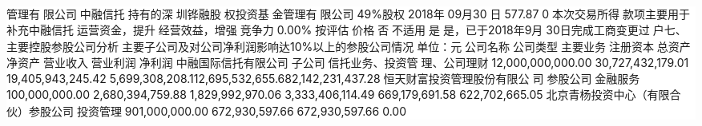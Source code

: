 管理有
限公司
中融信托
持有的深
圳铧融股
权投资基
金管理有
限公司
49%股权
2018年
09月30
日
577.87
0
本次交易所得
款项主要用于
补充中融信托
运营资金，提升
经营效益，增强
竞争力
0.00%
按评估
价格
否
不适用
是
是，已于2018年9月
30日完成工商变更过
户七、主要控股参股公司分析
主要子公司及对公司净利润影响达10%以上的参股公司情况
单位：元
公司名称
公司类型
主要业务
注册资本
总资产
净资产
营业收入
营业利润
净利润
中融国际信托有限公司
子公司
信托业务、投资管
理、公司理财
12,000,000,000.00
30,727,432,179.01
19,405,943,245.42
5,699,308,208.112,695,532,655.682,142,231,437.28
恒天财富投资管理股份有限公
司
参股公司
金融服务
100,000,000.00
2,680,394,759.88
1,829,992,970.06
3,333,406,114.49
669,179,691.58
622,702,665.05
北京青杨投资中心（有限合伙）参股公司
投资管理
901,000,000.00
672,930,597.66
672,930,597.66
0.00